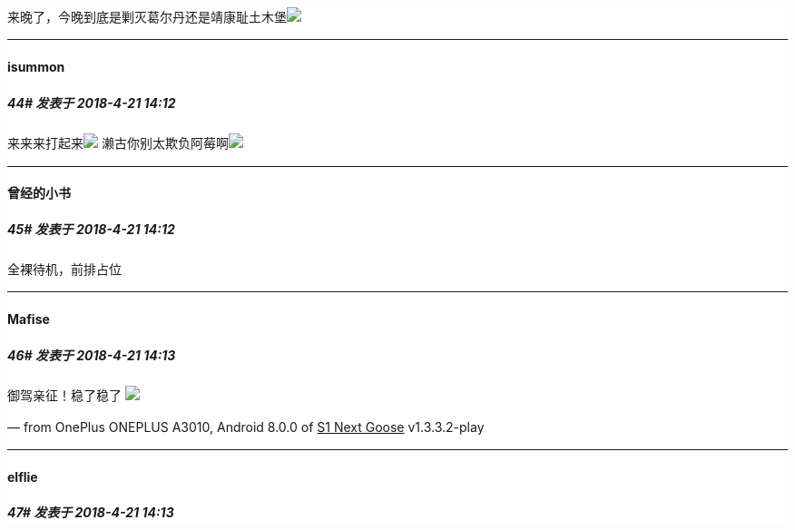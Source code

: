 来晚了，今晚到底是剿灭葛尔丹还是靖康耻土木堡<img src="https://static.saraba1st.com/image/smiley/face2017/037.png" referrerpolicy="no-referrer">







*****

####  isummon  
##### 44#       发表于 2018-4-21 14:12




来来来打起来<img src="https://static.saraba1st.com/image/smiley/face2017/037.png" referrerpolicy="no-referrer">
濑古你别太欺负阿莓啊<img src="https://static.saraba1st.com/image/smiley/face2017/136.png" referrerpolicy="no-referrer">







*****

####  曾经的小书  
##### 45#       发表于 2018-4-21 14:12




全裸待机，前排占位







*****

####  Mafise  
##### 46#       发表于 2018-4-21 14:13




御驾亲征！稳了稳了 <img src="https://static.saraba1st.com/image/smiley/face2017/053.png" referrerpolicy="no-referrer">

— from OnePlus ONEPLUS A3010, Android 8.0.0 of [S1 Next Goose](https://pan.baidu.com/s/1mi43uRm) v1.3.3.2-play







*****

####  elflie  
##### 47#       发表于 2018-4-21 14:13

